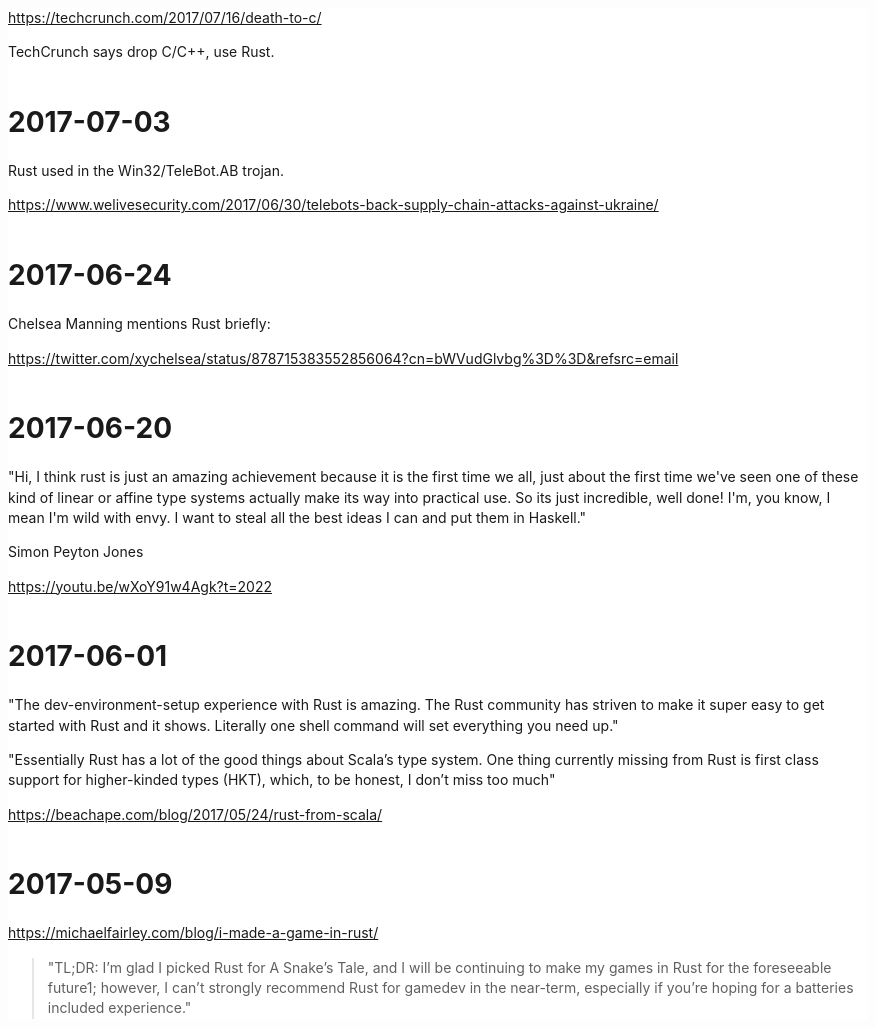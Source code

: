 https://techcrunch.com/2017/07/16/death-to-c/

TechCrunch says drop C/C++, use Rust.

# 2017-07-03

Rust used in the Win32/TeleBot.AB trojan.

https://www.welivesecurity.com/2017/06/30/telebots-back-supply-chain-attacks-against-ukraine/

# 2017-06-24

Chelsea Manning mentions Rust briefly:

https://twitter.com/xychelsea/status/878715383552856064?cn=bWVudGlvbg%3D%3D&refsrc=email

# 2017-06-20

"Hi, I think rust is just an amazing achievement because it is the
first time we all, just about the first time we've seen one of these
kind of linear or affine type systems actually make its way into
practical use. So its just incredible, well done! I'm, you know, I
mean I'm wild with envy. I want to steal all the best ideas I can and
put them in Haskell."

Simon Peyton Jones

https://youtu.be/wXoY91w4Agk?t=2022

# 2017-06-01

"The dev-environment-setup experience with Rust is amazing. The Rust
community has striven to make it super easy to get started with Rust
and it shows. Literally one shell command will set everything you need
up."

"Essentially Rust has a lot of the good things about Scala’s type
system. One thing currently missing from Rust is first class support
for higher-kinded types (HKT), which, to be honest, I don’t miss too
much"

https://beachape.com/blog/2017/05/24/rust-from-scala/

# 2017-05-09

https://michaelfairley.com/blog/i-made-a-game-in-rust/

> "TL;DR: I’m glad I picked Rust for A Snake’s Tale, and I will be
continuing to make my games in Rust for the foreseeable future1;
however, I can’t strongly recommend Rust for gamedev in the near-term,
especially if you’re hoping for a batteries included experience."
